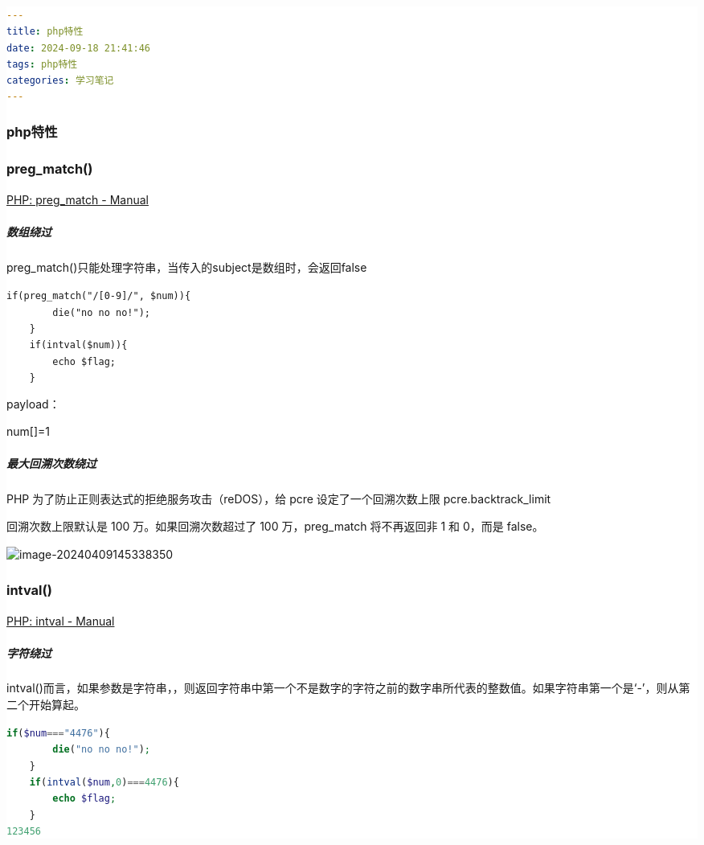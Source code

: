 ```yaml
---
title: php特性
date: 2024-09-18 21:41:46
tags: php特性
categories: 学习笔记
---
```


### php特性

### preg_match()

[PHP: preg_match - Manual](https://www.php.net/manual/zh/function.preg-match.php)

##### 数组绕过

preg_match()只能处理字符串，当传入的subject是数组时，会返回false

```
if(preg_match("/[0-9]/", $num)){
        die("no no no!");
    }
    if(intval($num)){
        echo $flag;
    }
```

payload：

num[]=1



##### 最大回溯次数绕过

PHP 为了防止正则表达式的拒绝服务攻击（reDOS），给 pcre 设定了一个回溯次数上限 pcre.backtrack_limit

回溯次数上限默认是 100 万。如果回溯次数超过了 100 万，preg_match 将不再返回非 1 和 0，而是 false。

![image-20240409145338350](https://insey.oss-cn-shenzhen.aliyuncs.com/kin/202404091453446.png)

### intval()

[PHP: intval - Manual](https://www.php.net/manual/zh/function.intval.php)

##### 字符绕过

intval()而言，如果参数是字符串，，则返回字符串中第一个不是数字的字符之前的数字串所代表的整数值。如果字符串第一个是‘-’，则从第二个开始算起。

```php
if($num==="4476"){
        die("no no no!");
    }
    if(intval($num,0)===4476){
        echo $flag;
    }
123456
```
